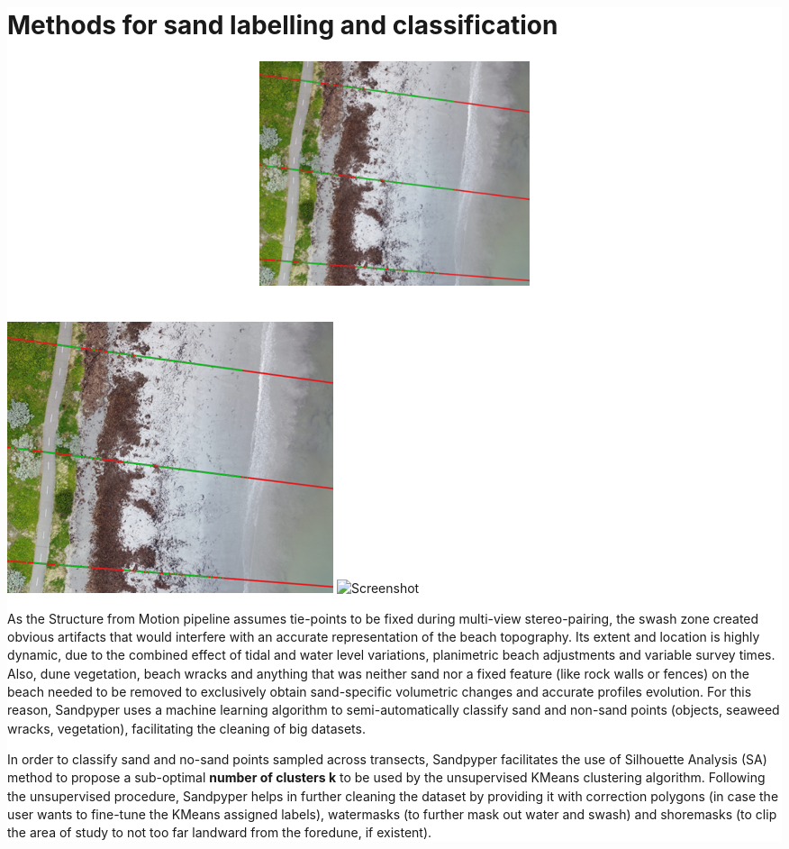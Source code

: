 # Methods for sand labelling and classification

<center> <img src="images/transects_classes.png" alt="sand no sand classification" width="300"/></center>
<br>

![Screenshot](images/transects_classes.png)
![Screenshot](https://bit.ly/3CBc56j)


As the Structure from Motion pipeline assumes tie-points to be fixed during multi-view stereo-pairing, the swash zone created obvious artifacts that would interfere with an accurate representation of the beach topography. Its extent and location is highly dynamic, due to the combined effect of tidal and water level variations, planimetric beach adjustments and variable survey times.  
Also, dune vegetation, beach wracks and anything that was neither sand nor a fixed feature (like rock walls or fences) on the beach needed to be removed to exclusively obtain sand-specific volumetric changes and accurate profiles evolution.
For this reason, Sandpyper uses a machine learning algorithm to semi-automatically classify sand and non-sand points (objects, seaweed wracks, vegetation), facilitating the cleaning of big datasets.

In order to classify sand and no-sand points sampled across transects, Sandpyper facilitates the use of Silhouette Analysis (SA) method to propose a sub-optimal __number of clusters k__ to be used by the unsupervised KMeans clustering algorithm. Following the unsupervised procedure, Sandpyper helps in further cleaning the dataset by providing it with correction polygons (in case the user wants to fine-tune the KMeans assigned labels), watermasks (to further mask out water and swash) and shoremasks (to clip the area of study to not too far landward from the foredune, if existent).
